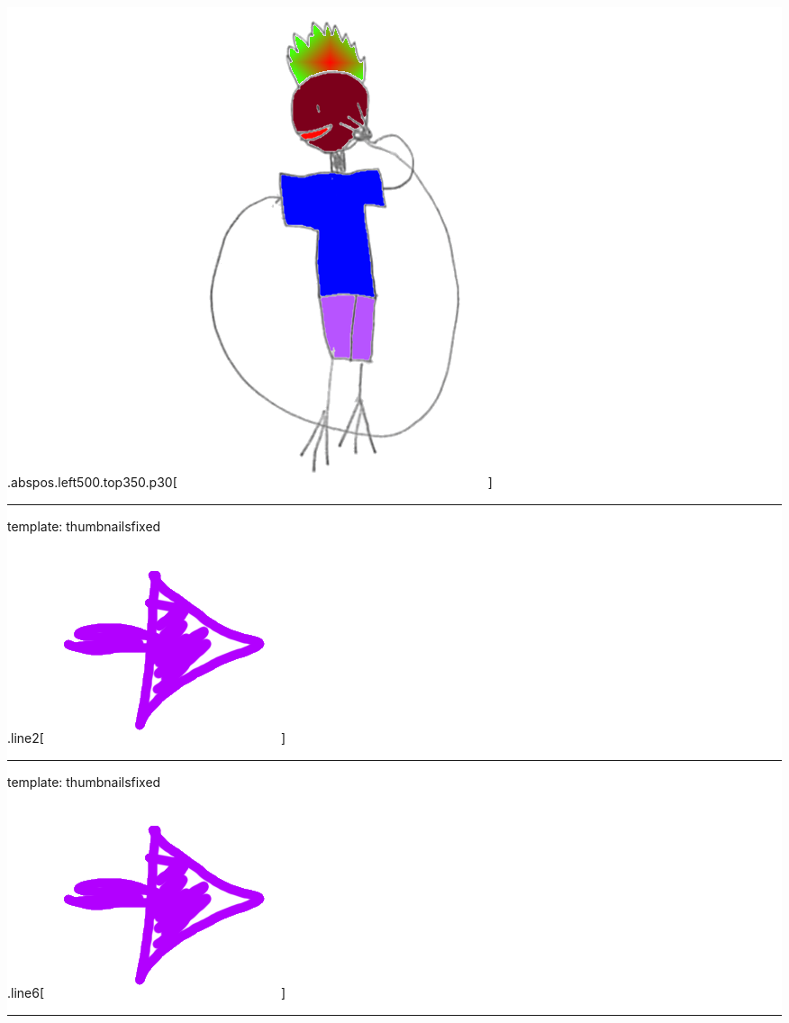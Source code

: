.abspos.left500.top350.p30[![Alan](./images/Alan.png)]

---
template: thumbnailsfixed

.line2[![Arrow](./images/Arrow.png)]

---
template: thumbnailsfixed

.line6[![Arrow](./images/Arrow.png)]

---